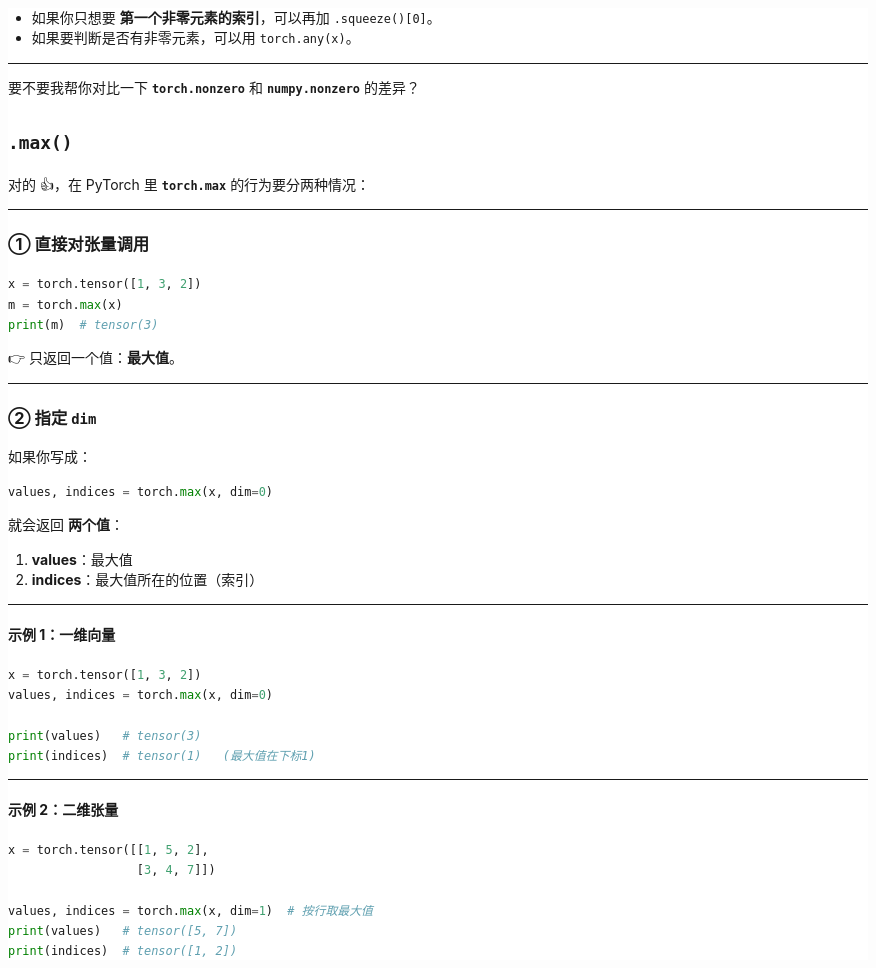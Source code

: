 - 如果你只想要 **第一个非零元素的索引**，可以再加 `.squeeze()[0]`。
- 如果要判断是否有非零元素，可以用 `torch.any(x)`。

------

要不要我帮你对比一下 **`torch.nonzero`** 和 **`numpy.nonzero`** 的差异？

## `.max()`

对的 👍，在 PyTorch 里 **`torch.max`** 的行为要分两种情况：

------

### ① 直接对张量调用

```python
x = torch.tensor([1, 3, 2])
m = torch.max(x)
print(m)  # tensor(3)
```

👉 只返回一个值：**最大值**。

------

### ② 指定 `dim`

如果你写成：

```python
values, indices = torch.max(x, dim=0)
```

就会返回 **两个值**：

1. **values**：最大值
2. **indices**：最大值所在的位置（索引）

------

#### 示例 1：一维向量

```python
x = torch.tensor([1, 3, 2])
values, indices = torch.max(x, dim=0)

print(values)   # tensor(3)
print(indices)  # tensor(1)   (最大值在下标1)
```

------

#### 示例 2：二维张量

```python
x = torch.tensor([[1, 5, 2],
                  [3, 4, 7]])

values, indices = torch.max(x, dim=1)  # 按行取最大值
print(values)   # tensor([5, 7])
print(indices)  # tensor([1, 2])
```
